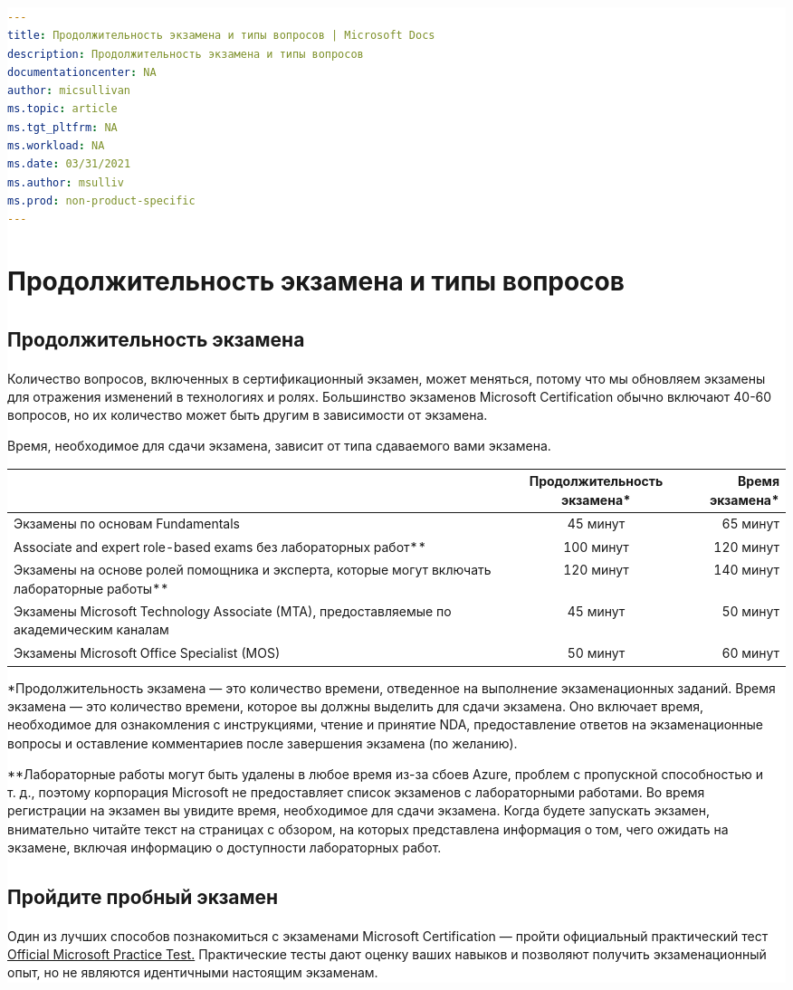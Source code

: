 ```yaml
---
title: Продолжительность экзамена и типы вопросов | Microsoft Docs
description: Продолжительность экзамена и типы вопросов
documentationcenter: NA 
author: micsullivan
ms.topic: article
ms.tgt_pltfrm: NA
ms.workload: NA
ms.date: 03/31/2021
ms.author: msulliv
ms.prod: non-product-specific
---
```

# Продолжительность экзамена и типы вопросов

## Продолжительность экзамена

Количество вопросов, включенных в сертификационный экзамен, может меняться, потому что мы обновляем экзамены для отражения изменений в технологиях и ролях. Большинство экзаменов Microsoft Certification обычно включают 40-60 вопросов, но их количество может быть другим в зависимости от экзамена.

Время, необходимое для сдачи экзамена, зависит от типа сдаваемого вами экзамена.

|         | Продолжительность экзамена*           | Время экзамена*  |
| ------------- |:-------------:| -----:|
| Экзамены по основам Fundamentals       | 45 минут | 65 минут |
| Associate and expert role-based exams без лабораторных работ** | 100 минут | 120 минут |
| Экзамены на основе ролей помощника и эксперта, которые могут включать лабораторные работы** | 120 минут | 140 минут |
| Экзамены Microsoft Technology Associate (MTA), предоставляемые по академическим каналам | 45 минут | 50 минут |
| Экзамены Microsoft Office Specialist (MOS)  | 50 минут | 60 минут |

*Продолжительность экзамена — это количество времени, отведенное на выполнение экзаменационных заданий. Время экзамена — это количество времени, которое вы должны выделить для сдачи экзамена. Оно включает время, необходимое для ознакомления с инструкциями, чтение и принятие NDA, предоставление ответов на экзаменационные вопросы и оставление комментариев после завершения экзамена (по желанию).

**Лабораторные работы могут быть удалены в любое время из-за сбоев Azure, проблем с пропускной способностью и т. д., поэтому корпорация Microsoft не предоставляет список экзаменов с лабораторными работами. Во время регистрации на экзамен вы увидите время, необходимое для сдачи экзамена. Когда будете запускать экзамен, внимательно читайте текст на страницах с обзором, на которых представлена информация о том, чего ожидать на экзамене, включая информацию о доступности лабораторных работ.

## Пройдите пробный экзамен

Один из лучших способов познакомиться с экзаменами Microsoft Certification — пройти официальный практический тест [Official Microsoft Practice Test.](https://aka.ms/practicetests) Практические тесты дают оценку ваших навыков и позволяют получить экзаменационный опыт, но не являются идентичными настоящим экзаменам.
